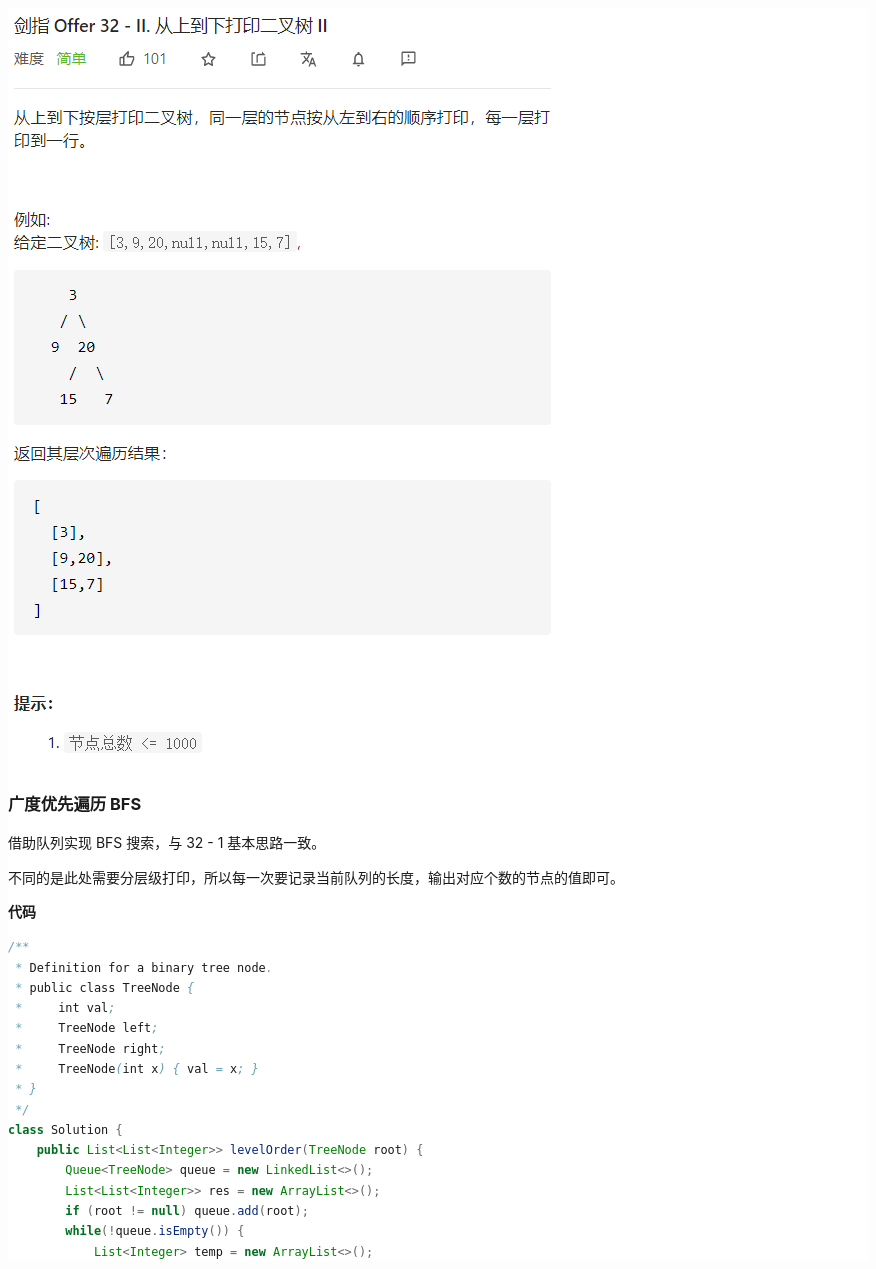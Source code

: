 ![78b5ffdc634e257014f4f5b1690e2764.png](./image/78b5ffdc634e257014f4f5b1690e2764.png)

### 广度优先遍历 BFS

借助队列实现 BFS 搜索，与 32 - 1 基本思路一致。

不同的是此处需要分层级打印，所以每一次要记录当前队列的长度，输出对应个数的节点的值即可。

**代码**

```java
/**
 * Definition for a binary tree node.
 * public class TreeNode {
 *     int val;
 *     TreeNode left;
 *     TreeNode right;
 *     TreeNode(int x) { val = x; }
 * }
 */
class Solution {
    public List<List<Integer>> levelOrder(TreeNode root) {
        Queue<TreeNode> queue = new LinkedList<>();
        List<List<Integer>> res = new ArrayList<>();
        if (root != null) queue.add(root);
        while(!queue.isEmpty()) {
            List<Integer> temp = new ArrayList<>();
```